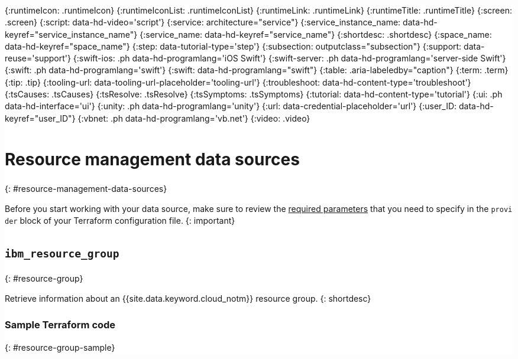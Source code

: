 {:runtimeIcon: .runtimeIcon}
{:runtimeIconList: .runtimeIconList}
{:runtimeLink: .runtimeLink}
{:runtimeTitle: .runtimeTitle}
{:screen: .screen}
{:script: data-hd-video='script'}
{:service: architecture="service"}
{:service_instance_name: data-hd-keyref="service_instance_name"}
{:service_name: data-hd-keyref="service_name"}
{:shortdesc: .shortdesc}
{:space_name: data-hd-keyref="space_name"}
{:step: data-tutorial-type='step'}
{:subsection: outputclass="subsection"}
{:support: data-reuse='support'}
{:swift-ios: .ph data-hd-programlang='iOS Swift'}
{:swift-server: .ph data-hd-programlang='server-side Swift'}
{:swift: .ph data-hd-programlang='swift'}
{:swift: data-hd-programlang="swift"}
{:table: .aria-labeledby="caption"}
{:term: .term}
{:tip: .tip}
{:tooling-url: data-tooling-url-placeholder='tooling-url'}
{:troubleshoot: data-hd-content-type='troubleshoot'}
{:tsCauses: .tsCauses}
{:tsResolve: .tsResolve}
{:tsSymptoms: .tsSymptoms}
{:tutorial: data-hd-content-type='tutorial'}
{:ui: .ph data-hd-interface='ui'}
{:unity: .ph data-hd-programlang='unity'}
{:url: data-credential-placeholder='url'}
{:user_ID: data-hd-keyref="user_ID"}
{:vbnet: .ph data-hd-programlang='vb.net'}
{:video: .video}



# Resource management data sources
{: #resource-management-data-sources}

Before you start working with your data source, make sure to review the [required parameters](/docs/ibm-cloud-provider-for-terraform?topic=ibm-cloud-provider-for-terraform-provider-reference#required-parameters) that you need to specify in the `provider` block of your Terraform configuration file. 
{: important}

## `ibm_resource_group`
{: #resource-group}

Retrieve information about an {{site.data.keyword.cloud_notm}} resource group. 
{: shortdesc}

### Sample Terraform code
{: #resource-group-sample}
